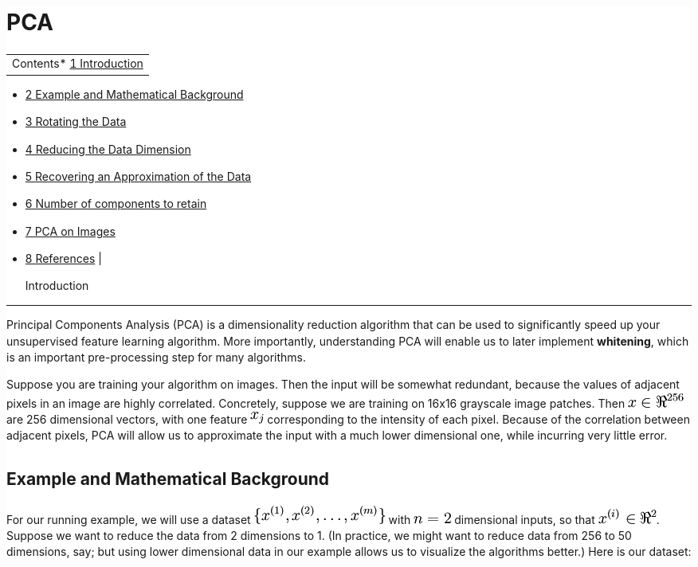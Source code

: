 PCA
===



|  |
| --- |
| Contents* [1 Introduction](#Introduction)
* [2 Example and Mathematical Background](#Example_and_Mathematical_Background)
* [3 Rotating the Data](#Rotating_the_Data)
* [4 Reducing the Data Dimension](#Reducing_the_Data_Dimension)
* [5 Recovering an Approximation of the Data](#Recovering_an_Approximation_of_the_Data)
* [6 Number of components to retain](#Number_of_components_to_retain)
* [7 PCA on Images](#PCA_on_Images)
* [8 References](#References)
 |

  Introduction
--------------

Principal Components Analysis (PCA) is a dimensionality reduction algorithm
that can be used to significantly speed up your unsupervised feature learning
algorithm. More importantly, understanding PCA will enable us to later
implement **whitening**, which is an important pre-processing step for many
algorithms.

Suppose you are training your algorithm on images. Then the input will be
somewhat redundant, because the values of adjacent pixels in an image are
highly correlated. Concretely, suppose we are training on 16x16 grayscale
image patches. Then ![\textstyle x \in \Re^{256}](images/math/3/e/c/3ec732c534e730334fbe728ae49c8fce.png) are 256 dimensional vectors, with one
feature ![\textstyle x_j](images/math/b/d/f/bdf5b20642553027712d5b5240b31cf3.png) corresponding to the intensity of each pixel. Because of the
correlation between adjacent pixels, PCA will allow us to approximate the input with
a much lower dimensional one, while incurring very little error.

  Example and Mathematical Background
-------------------------------------

For our running example, we will use a dataset 
![\textstyle \{x^{(1)}, x^{(2)}, \ldots, x^{(m)}\}](images/math/b/b/f/bbfa674fd83f37c2c66867d7e0cc264a.png) with 
![\textstyle n=2](images/math/b/1/9/b1993eef97e184af6b11db01e694445f.png) dimensional inputs, so that 
![\textstyle x^{(i)} \in \Re^2](images/math/1/b/a/1babb19c8b06f9a7bd624fa60f29d5fb.png).
Suppose we want to reduce the data 
from 2 dimensions to 1. (In practice, we might want to reduce data
from 256 to 50 dimensions, say; but using lower dimensional data in our example
allows us to visualize the algorithms better.) Here is our dataset:
